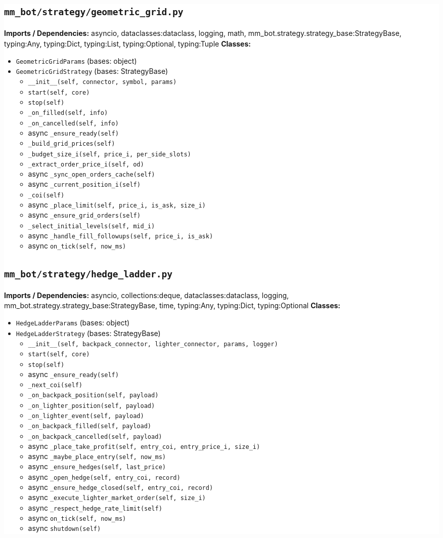 ## `mm_bot/strategy/geometric_grid.py`
**Imports / Dependencies:** asyncio, dataclasses:dataclass, logging, math, mm_bot.strategy.strategy_base:StrategyBase, typing:Any, typing:Dict, typing:List, typing:Optional, typing:Tuple
**Classes:**
- `GeometricGridParams` (bases: object)
- `GeometricGridStrategy` (bases: StrategyBase)
  - `__init__(self, connector, symbol, params)`
  - `start(self, core)`
  - `stop(self)`
  - `_on_filled(self, info)`
  - `_on_cancelled(self, info)`
  - async `_ensure_ready(self)`
  - `_build_grid_prices(self)`
  - `_budget_size_i(self, price_i, per_side_slots)`
  - `_extract_order_price_i(self, od)`
  - async `_sync_open_orders_cache(self)`
  - async `_current_position_i(self)`
  - `_coi(self)`
  - async `_place_limit(self, price_i, is_ask, size_i)`
  - async `_ensure_grid_orders(self)`
  - `_select_initial_levels(self, mid_i)`
  - async `_handle_fill_followups(self, price_i, is_ask)`
  - async `on_tick(self, now_ms)`

## `mm_bot/strategy/hedge_ladder.py`
**Imports / Dependencies:** asyncio, collections:deque, dataclasses:dataclass, logging, mm_bot.strategy.strategy_base:StrategyBase, time, typing:Any, typing:Dict, typing:Optional
**Classes:**
- `HedgeLadderParams` (bases: object)
- `HedgeLadderStrategy` (bases: StrategyBase)
  - `__init__(self, backpack_connector, lighter_connector, params, logger)`
  - `start(self, core)`
  - `stop(self)`
  - async `_ensure_ready(self)`
  - `_next_coi(self)`
  - `_on_backpack_position(self, payload)`
  - `_on_lighter_position(self, payload)`
  - `_on_lighter_event(self, payload)`
  - `_on_backpack_filled(self, payload)`
  - `_on_backpack_cancelled(self, payload)`
  - async `_place_take_profit(self, entry_coi, entry_price_i, size_i)`
  - async `_maybe_place_entry(self, now_ms)`
  - async `_ensure_hedges(self, last_price)`
  - async `_open_hedge(self, entry_coi, record)`
  - async `_ensure_hedge_closed(self, entry_coi, record)`
  - async `_execute_lighter_market_order(self, size_i)`
  - async `_respect_hedge_rate_limit(self)`
  - async `on_tick(self, now_ms)`
  - async `shutdown(self)`
